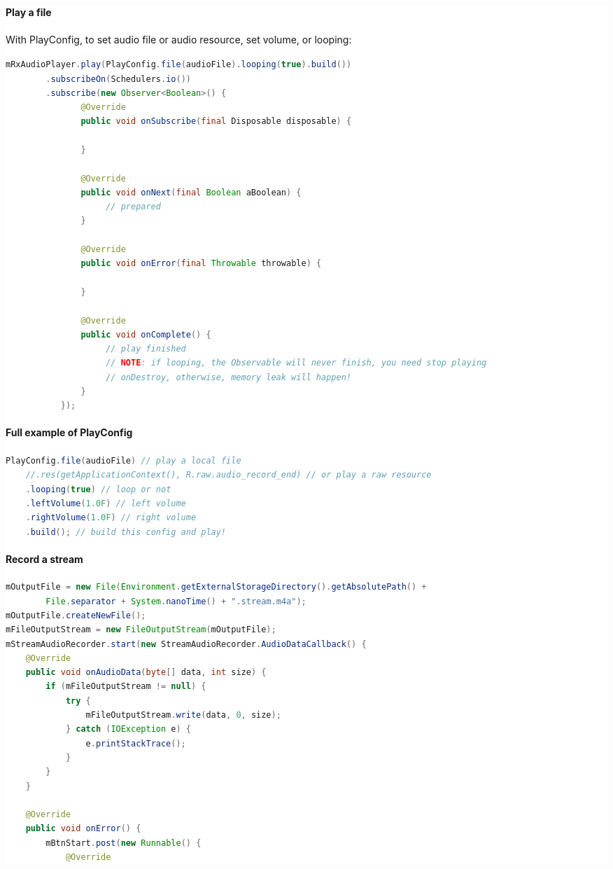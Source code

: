 #### Play a file

With PlayConfig, to set audio file or audio resource, set volume, or looping:

```java
mRxAudioPlayer.play(PlayConfig.file(audioFile).looping(true).build())
        .subscribeOn(Schedulers.io())
        .subscribe(new Observer<Boolean>() {
               @Override
               public void onSubscribe(final Disposable disposable) {

               }

               @Override
               public void onNext(final Boolean aBoolean) {
                    // prepared
               }

               @Override
               public void onError(final Throwable throwable) {

               }

               @Override
               public void onComplete() {
                    // play finished
                    // NOTE: if looping, the Observable will never finish, you need stop playing
                    // onDestroy, otherwise, memory leak will happen!
               }
           });
```

#### Full example of PlayConfig

```java
PlayConfig.file(audioFile) // play a local file
    //.res(getApplicationContext(), R.raw.audio_record_end) // or play a raw resource
    .looping(true) // loop or not
    .leftVolume(1.0F) // left volume
    .rightVolume(1.0F) // right volume
    .build(); // build this config and play!
```

#### Record a stream

```java
mOutputFile = new File(Environment.getExternalStorageDirectory().getAbsolutePath() +
        File.separator + System.nanoTime() + ".stream.m4a");
mOutputFile.createNewFile();
mFileOutputStream = new FileOutputStream(mOutputFile);
mStreamAudioRecorder.start(new StreamAudioRecorder.AudioDataCallback() {
    @Override
    public void onAudioData(byte[] data, int size) {
        if (mFileOutputStream != null) {
            try {
                mFileOutputStream.write(data, 0, size);
            } catch (IOException e) {
                e.printStackTrace();
            }
        }
    }

    @Override
    public void onError() {
        mBtnStart.post(new Runnable() {
            @Override
```
